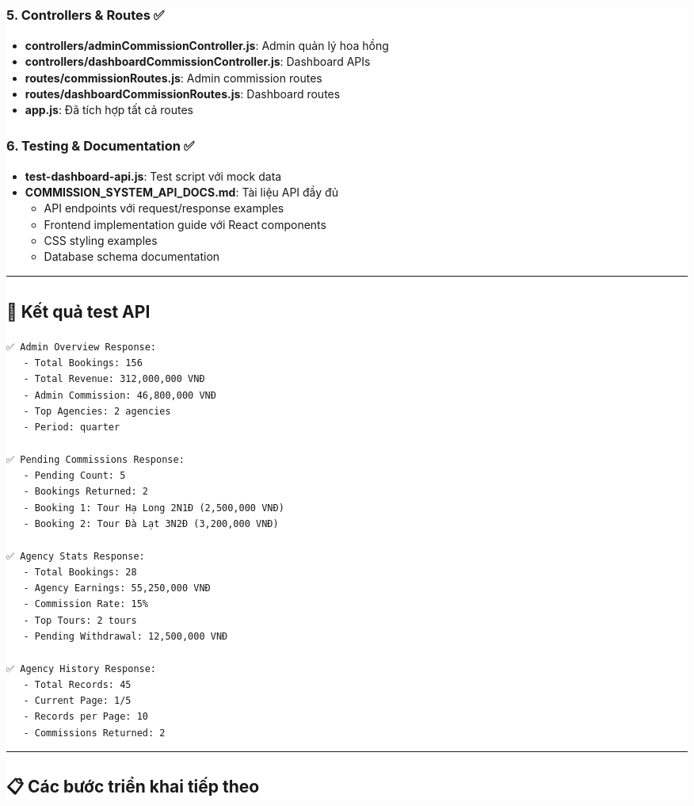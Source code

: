 ### 5. **Controllers & Routes** ✅
- **controllers/adminCommissionController.js**: Admin quản lý hoa hồng
- **controllers/dashboardCommissionController.js**: Dashboard APIs
- **routes/commissionRoutes.js**: Admin commission routes
- **routes/dashboardCommissionRoutes.js**: Dashboard routes
- **app.js**: Đã tích hợp tất cả routes

### 6. **Testing & Documentation** ✅
- **test-dashboard-api.js**: Test script với mock data
- **COMMISSION_SYSTEM_API_DOCS.md**: Tài liệu API đầy đủ
  - API endpoints với request/response examples
  - Frontend implementation guide với React components
  - CSS styling examples
  - Database schema documentation

---

## 🚀 Kết quả test API

```
✅ Admin Overview Response:
   - Total Bookings: 156
   - Total Revenue: 312,000,000 VNĐ
   - Admin Commission: 46,800,000 VNĐ
   - Top Agencies: 2 agencies
   - Period: quarter

✅ Pending Commissions Response:
   - Pending Count: 5
   - Bookings Returned: 2
   - Booking 1: Tour Hạ Long 2N1Đ (2,500,000 VNĐ)
   - Booking 2: Tour Đà Lạt 3N2Đ (3,200,000 VNĐ)

✅ Agency Stats Response:
   - Total Bookings: 28
   - Agency Earnings: 55,250,000 VNĐ
   - Commission Rate: 15%
   - Top Tours: 2 tours
   - Pending Withdrawal: 12,500,000 VNĐ

✅ Agency History Response:
   - Total Records: 45
   - Current Page: 1/5
   - Records per Page: 10
   - Commissions Returned: 2
```

---

## 📋 Các bước triển khai tiếp theo
